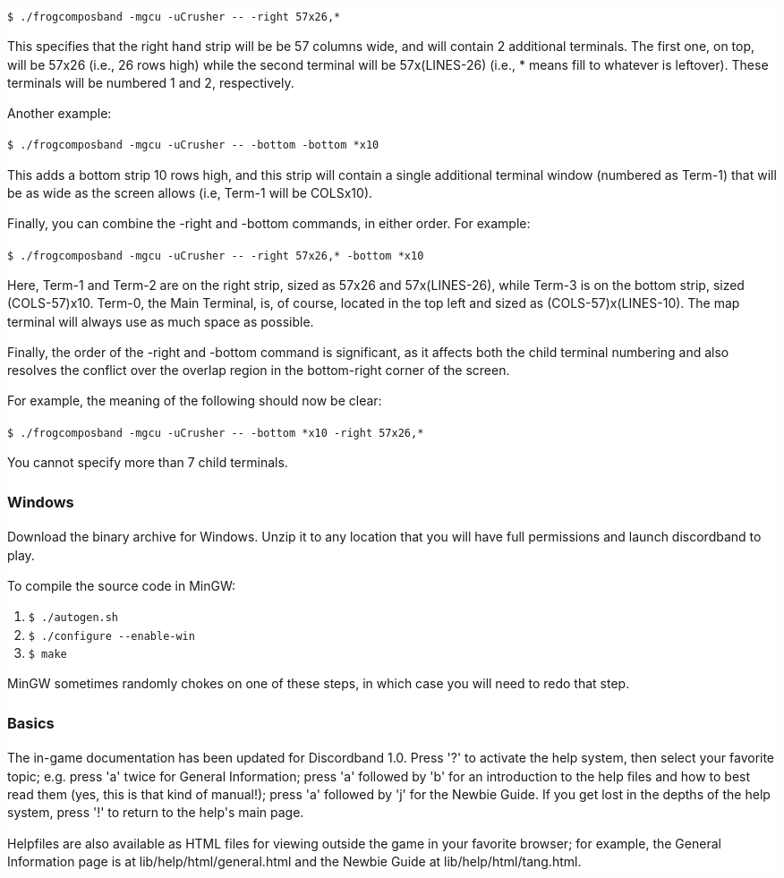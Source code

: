 `$ ./frogcomposband -mgcu -uCrusher -- -right 57x26,*`

This specifies that the right hand strip will be be 57 columns wide, and will
contain 2 additional terminals. The first one, on top, will be 57x26 (i.e., 26
rows high) while the second terminal will be 57x(LINES-26) (i.e., * means fill
to whatever is leftover). These terminals will be numbered 1 and 2, respectively.

Another example:

`$ ./frogcomposband -mgcu -uCrusher -- -bottom -bottom *x10`

This adds a bottom strip 10 rows high, and this strip will contain a single
additional terminal window (numbered as Term-1) that will be as wide as the
screen allows (i.e, Term-1 will be COLSx10).

Finally, you can combine the -right and -bottom commands, in either order.
For example:

`$ ./frogcomposband -mgcu -uCrusher -- -right 57x26,* -bottom *x10`

Here, Term-1 and Term-2 are on the right strip, sized as 57x26 and 57x(LINES-26),
while Term-3 is on the bottom strip, sized (COLS-57)x10. Term-0, the Main Terminal,
is, of course, located in the top left and sized as (COLS-57)x(LINES-10). The
map terminal will always use as much space as possible.

Finally, the order of the -right and -bottom command is significant, as it affects
both the child terminal numbering and also resolves the conflict over the overlap
region in the bottom-right corner of the screen.

For example, the meaning of the following should now be clear:

`$ ./frogcomposband -mgcu -uCrusher -- -bottom *x10 -right 57x26,*`

You cannot specify more than 7 child terminals.

### Windows
Download the binary archive for Windows.  Unzip it to any location that you 
will have full permissions and launch discordband to play.

To compile the source code in MinGW:
1. `$ ./autogen.sh`
2. `$ ./configure --enable-win`
3. `$ make`

MinGW sometimes randomly chokes on one of these steps, in which case you
will need to redo that step.

### Basics
The in-game documentation has been updated for Discordband 1.0.
Press '?' to activate the help system, then select your favorite topic; e.g.
press 'a' twice for General Information; press 'a' followed by 'b' for an
introduction to the help files and how to best read them (yes, this is that
kind of manual!); press 'a' followed by 'j' for the Newbie Guide. If you
get lost in the depths of the help system, press '!' to return to the
help's main page.

Helpfiles are also available as HTML files for viewing outside the game
in your favorite browser; for example, the General Information page is at
lib/help/html/general.html and the Newbie Guide at lib/help/html/tang.html.
